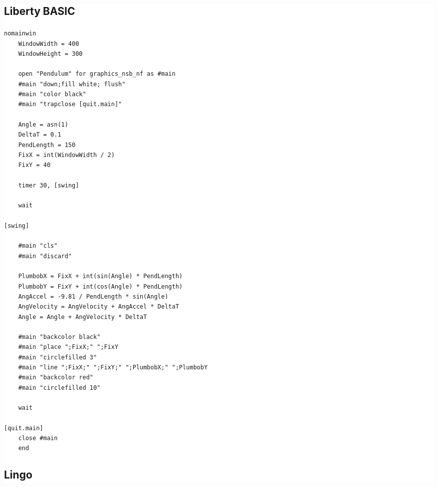 

## Liberty BASIC


```lb
nomainwin
    WindowWidth = 400
    WindowHeight = 300

    open "Pendulum" for graphics_nsb_nf as #main
    #main "down;fill white; flush"
    #main "color black"
    #main "trapclose [quit.main]"

    Angle = asn(1)
    DeltaT = 0.1
    PendLength = 150
    FixX = int(WindowWidth / 2)
    FixY = 40

    timer 30, [swing]

    wait

[swing]

    #main "cls"
    #main "discard"

    PlumbobX = FixX + int(sin(Angle) * PendLength)
    PlumbobY = FixY + int(cos(Angle) * PendLength)
    AngAccel = -9.81 / PendLength * sin(Angle)
    AngVelocity = AngVelocity + AngAccel * DeltaT
    Angle = Angle + AngVelocity * DeltaT

    #main "backcolor black"
    #main "place ";FixX;" ";FixY
    #main "circlefilled 3"
    #main "line ";FixX;" ";FixY;" ";PlumbobX;" ";PlumbobY
    #main "backcolor red"
    #main "circlefilled 10"

    wait

[quit.main]
    close #main
    end
```



## Lingo
